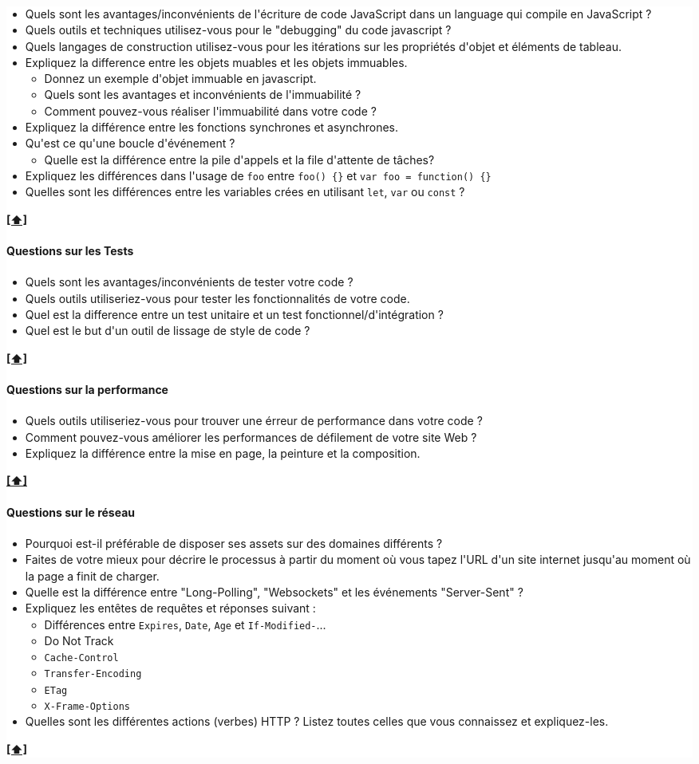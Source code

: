 * Quels sont les avantages/inconvénients de l'écriture de code JavaScript dans un language qui compile en JavaScript ?
* Quels outils et techniques utilisez-vous pour le "debugging" du code javascript ?
* Quels langages de construction utilisez-vous pour les itérations sur les propriétés d'objet et éléments de tableau.
* Expliquez la difference entre les objets muables et les objets immuables.
  * Donnez un exemple d'objet immuable en javascript.
  * Quels sont les avantages et inconvénients de l'immuabilité ?
  * Comment pouvez-vous réaliser l'immuabilité dans votre code ?
* Expliquez la différence entre les fonctions synchrones et asynchrones.
* Qu'est ce qu'une boucle d'événement ?
  * Quelle est la différence entre la pile d'appels et la file d'attente de tâches?
* Expliquez les différences dans l'usage de `foo` entre `foo() {}` et `var foo = function() {}`
* Quelles sont les différences entre les variables crées en utilisant `let`, `var` ou `const` ?

**[[⬆]](#toc)**

#### <a name="testing-questions">Questions sur les Tests</a>

* Quels sont les avantages/inconvénients de tester votre code ?
* Quels outils utiliseriez-vous pour tester les fonctionnalités de votre code.
* Quel est la difference entre un test unitaire et un test fonctionnel/d'intégration ?
* Quel est le but d'un outil de lissage de style de code ?

**[[⬆]](#toc)**

#### <a name="performance-questions">Questions sur la performance</a>

* Quels outils utiliseriez-vous pour trouver une érreur de performance dans votre code ?
* Comment pouvez-vous améliorer les performances de défilement de votre site Web ?
* Expliquez la différence entre la mise en page, la peinture et la composition.

**[[⬆]](#toc)**

#### <a name="network-questions">Questions sur le réseau</a>

* Pourquoi est-il préférable de disposer ses assets sur des domaines différents ?
* Faites de votre mieux pour décrire le processus à partir du moment où vous tapez l'URL d'un site internet jusqu'au moment où la page a finit de charger.
* Quelle est la différence entre "Long-Polling", "Websockets" et les événements "Server-Sent" ?
* Expliquez les entêtes de requêtes et réponses suivant :
  * Différences entre `Expires`, `Date`, `Age` et `If-Modified-`...
  * Do Not Track
  * `Cache-Control`
  * `Transfer-Encoding`
  * `ETag`
  * `X-Frame-Options`
* Quelles sont les différentes actions (verbes) HTTP ? Listez toutes celles que vous connaissez et expliquez-les.

**[[⬆]](#toc)**
